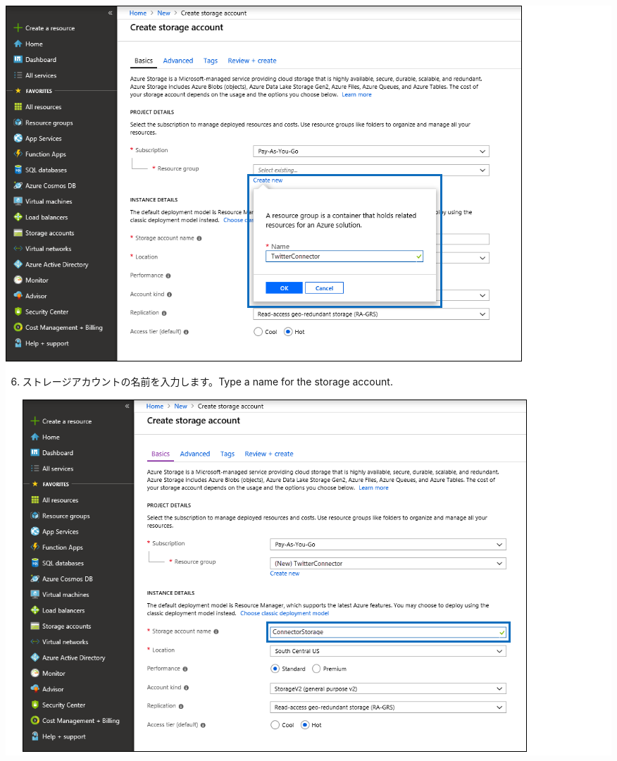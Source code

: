    ![リソースグループを選択または作成する](media/TCimage15.png)

6. <span data-ttu-id="696bb-147">ストレージアカウントの名前を入力します。</span><span class="sxs-lookup"><span data-stu-id="696bb-147">Type a name for the storage account.</span></span>

   ![ストレージアカウントの名前](media/TCimage16.png)
